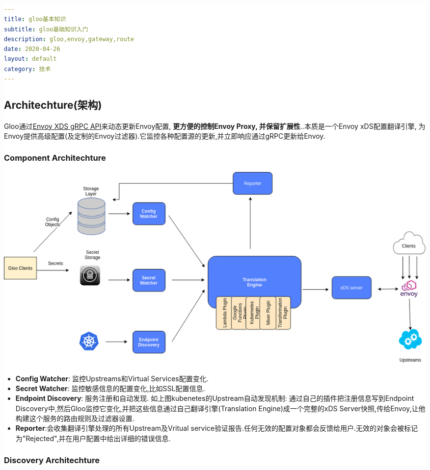 ```yaml
---
title: gloo基本知识
subtitle: gloo基础知识入门
description: gloo,envoy,gateway,route
date: 2020-04-26
layout: default
category: 技术
---
```




## Architechture(架构)

Gloo通过[Envoy XDS gRPC API](https://github.com/envoyproxy/data-plane-api/blob/master/API_OVERVIEW.md)来动态更新Envoy配置, **更方便的控制Envoy Proxy, 并保留扩展性**..本质是一个Envoy xDS配置翻译引擎, 为Envoy提供高级配置(及定制的Envoy过滤器).它监控各种配置源的更新,并立即响应通过gRPC更新给Envoy.

### Component Architechture

![architechture](assets/images/component_architecture.png)

- **Config Watcher**: 监控Upstreams和Virtual Services配置变化.
- **Secret Watcher**: 监控敏感信息的配置变化,比如SSL配置信息.
- **Endpoint Discovery**: 服务注册和自动发现.
  如上图kubenetes的Upstream自动发现机制: 通过自己的插件把注册信息写到Endpoint Discovery中,然后Gloo监控它变化,并把这些信息通过自己翻译引擎(Translation Engine)成一个完整的xDS Server快照,传给Envoy,让他构建这个服务的路由规则及过滤器设置.
- **Reporter**:会收集翻译引擎处理的所有Upstream及Vritual service验证报告.任何无效的配置对象都会反馈给用户.无效的对象会被标记为"Rejected",并在用户配置中给出详细的错误信息.

### Discovery Architechture
